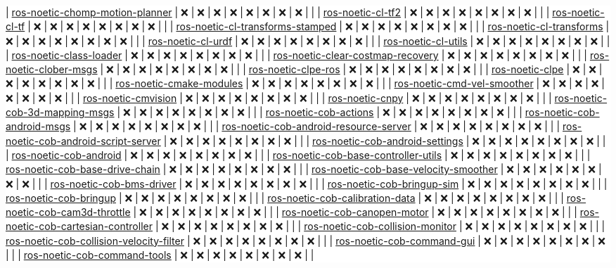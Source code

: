 | [ros-noetic-chomp-motion-planner](https://anaconda.org/lianghongzhuo/ros-noetic-chomp-motion-planner) | :x: | :x: | :x: | :x: | :x: | :x: | :x: | :x: |   |
| [ros-noetic-cl-tf2](https://anaconda.org/lianghongzhuo/ros-noetic-cl-tf2) | :x: | :x: | :x: | :x: | :x: | :x: | :x: | :x: |   |
| [ros-noetic-cl-tf](https://anaconda.org/lianghongzhuo/ros-noetic-cl-tf) | :x: | :x: | :x: | :x: | :x: | :x: | :x: | :x: |   |
| [ros-noetic-cl-transforms-stamped](https://anaconda.org/lianghongzhuo/ros-noetic-cl-transforms-stamped) | :x: | :x: | :x: | :x: | :x: | :x: | :x: | :x: |   |
| [ros-noetic-cl-transforms](https://anaconda.org/lianghongzhuo/ros-noetic-cl-transforms) | :x: | :x: | :x: | :x: | :x: | :x: | :x: | :x: |   |
| [ros-noetic-cl-urdf](https://anaconda.org/lianghongzhuo/ros-noetic-cl-urdf) | :x: | :x: | :x: | :x: | :x: | :x: | :x: | :x: |   |
| [ros-noetic-cl-utils](https://anaconda.org/lianghongzhuo/ros-noetic-cl-utils) | :x: | :x: | :x: | :x: | :x: | :x: | :x: | :x: |   |
| [ros-noetic-class-loader](https://anaconda.org/lianghongzhuo/ros-noetic-class-loader) | :x: | :x: | :x: | :x: | :x: | :x: | :x: | :x: |   |
| [ros-noetic-clear-costmap-recovery](https://anaconda.org/lianghongzhuo/ros-noetic-clear-costmap-recovery) | :x: | :x: | :x: | :x: | :x: | :x: | :x: | :x: |   |
| [ros-noetic-clober-msgs](https://anaconda.org/lianghongzhuo/ros-noetic-clober-msgs) | :x: | :x: | :x: | :x: | :x: | :x: | :x: | :x: |   |
| [ros-noetic-clpe-ros](https://anaconda.org/lianghongzhuo/ros-noetic-clpe-ros) | :x: | :x: | :x: | :x: | :x: | :x: | :x: | :x: |   |
| [ros-noetic-clpe](https://anaconda.org/lianghongzhuo/ros-noetic-clpe) | :x: | :x: | :x: | :x: | :x: | :x: | :x: | :x: |   |
| [ros-noetic-cmake-modules](https://anaconda.org/lianghongzhuo/ros-noetic-cmake-modules) | :x: | :x: | :x: | :x: | :x: | :x: | :x: | :x: |   |
| [ros-noetic-cmd-vel-smoother](https://anaconda.org/lianghongzhuo/ros-noetic-cmd-vel-smoother) | :x: | :x: | :x: | :x: | :x: | :x: | :x: | :x: |   |
| [ros-noetic-cmvision](https://anaconda.org/lianghongzhuo/ros-noetic-cmvision) | :x: | :x: | :x: | :x: | :x: | :x: | :x: | :x: |   |
| [ros-noetic-cnpy](https://anaconda.org/lianghongzhuo/ros-noetic-cnpy) | :x: | :x: | :x: | :x: | :x: | :x: | :x: | :x: |   |
| [ros-noetic-cob-3d-mapping-msgs](https://anaconda.org/lianghongzhuo/ros-noetic-cob-3d-mapping-msgs) | :x: | :x: | :x: | :x: | :x: | :x: | :x: | :x: |   |
| [ros-noetic-cob-actions](https://anaconda.org/lianghongzhuo/ros-noetic-cob-actions) | :x: | :x: | :x: | :x: | :x: | :x: | :x: | :x: |   |
| [ros-noetic-cob-android-msgs](https://anaconda.org/lianghongzhuo/ros-noetic-cob-android-msgs) | :x: | :x: | :x: | :x: | :x: | :x: | :x: | :x: |   |
| [ros-noetic-cob-android-resource-server](https://anaconda.org/lianghongzhuo/ros-noetic-cob-android-resource-server) | :x: | :x: | :x: | :x: | :x: | :x: | :x: | :x: |   |
| [ros-noetic-cob-android-script-server](https://anaconda.org/lianghongzhuo/ros-noetic-cob-android-script-server) | :x: | :x: | :x: | :x: | :x: | :x: | :x: | :x: |   |
| [ros-noetic-cob-android-settings](https://anaconda.org/lianghongzhuo/ros-noetic-cob-android-settings) | :x: | :x: | :x: | :x: | :x: | :x: | :x: | :x: |   |
| [ros-noetic-cob-android](https://anaconda.org/lianghongzhuo/ros-noetic-cob-android) | :x: | :x: | :x: | :x: | :x: | :x: | :x: | :x: |   |
| [ros-noetic-cob-base-controller-utils](https://anaconda.org/lianghongzhuo/ros-noetic-cob-base-controller-utils) | :x: | :x: | :x: | :x: | :x: | :x: | :x: | :x: |   |
| [ros-noetic-cob-base-drive-chain](https://anaconda.org/lianghongzhuo/ros-noetic-cob-base-drive-chain) | :x: | :x: | :x: | :x: | :x: | :x: | :x: | :x: |   |
| [ros-noetic-cob-base-velocity-smoother](https://anaconda.org/lianghongzhuo/ros-noetic-cob-base-velocity-smoother) | :x: | :x: | :x: | :x: | :x: | :x: | :x: | :x: |   |
| [ros-noetic-cob-bms-driver](https://anaconda.org/lianghongzhuo/ros-noetic-cob-bms-driver) | :x: | :x: | :x: | :x: | :x: | :x: | :x: | :x: |   |
| [ros-noetic-cob-bringup-sim](https://anaconda.org/lianghongzhuo/ros-noetic-cob-bringup-sim) | :x: | :x: | :x: | :x: | :x: | :x: | :x: | :x: |   |
| [ros-noetic-cob-bringup](https://anaconda.org/lianghongzhuo/ros-noetic-cob-bringup) | :x: | :x: | :x: | :x: | :x: | :x: | :x: | :x: |   |
| [ros-noetic-cob-calibration-data](https://anaconda.org/lianghongzhuo/ros-noetic-cob-calibration-data) | :x: | :x: | :x: | :x: | :x: | :x: | :x: | :x: |   |
| [ros-noetic-cob-cam3d-throttle](https://anaconda.org/lianghongzhuo/ros-noetic-cob-cam3d-throttle) | :x: | :x: | :x: | :x: | :x: | :x: | :x: | :x: |   |
| [ros-noetic-cob-canopen-motor](https://anaconda.org/lianghongzhuo/ros-noetic-cob-canopen-motor) | :x: | :x: | :x: | :x: | :x: | :x: | :x: | :x: |   |
| [ros-noetic-cob-cartesian-controller](https://anaconda.org/lianghongzhuo/ros-noetic-cob-cartesian-controller) | :x: | :x: | :x: | :x: | :x: | :x: | :x: | :x: |   |
| [ros-noetic-cob-collision-monitor](https://anaconda.org/lianghongzhuo/ros-noetic-cob-collision-monitor) | :x: | :x: | :x: | :x: | :x: | :x: | :x: | :x: |   |
| [ros-noetic-cob-collision-velocity-filter](https://anaconda.org/lianghongzhuo/ros-noetic-cob-collision-velocity-filter) | :x: | :x: | :x: | :x: | :x: | :x: | :x: | :x: |   |
| [ros-noetic-cob-command-gui](https://anaconda.org/lianghongzhuo/ros-noetic-cob-command-gui) | :x: | :x: | :x: | :x: | :x: | :x: | :x: | :x: |   |
| [ros-noetic-cob-command-tools](https://anaconda.org/lianghongzhuo/ros-noetic-cob-command-tools) | :x: | :x: | :x: | :x: | :x: | :x: | :x: | :x: |   |